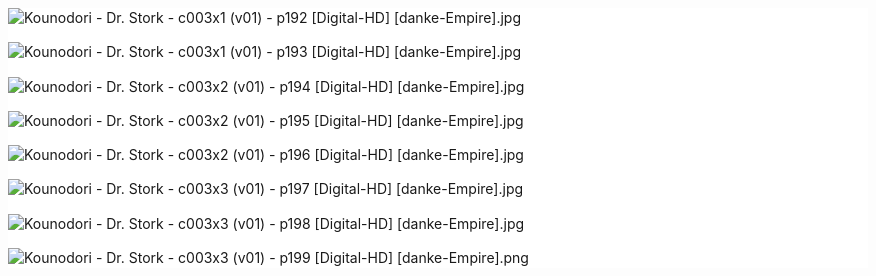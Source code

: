 ![Kounodori - Dr. Stork - c003x1 (v01) - p192 [Digital-HD] [danke-Empire].jpg](https://wx1.sinaimg.cn/large/6a9fdecagy1fp9nzgqvc5j21kw28zkjl.jpg)

![Kounodori - Dr. Stork - c003x1 (v01) - p193 [Digital-HD] [danke-Empire].jpg](https://wx1.sinaimg.cn/large/6a9fdecagy1fp9nznkq7rj21kw28ztfm.jpg)

![Kounodori - Dr. Stork - c003x2 (v01) - p194 [Digital-HD] [danke-Empire].jpg](https://wx1.sinaimg.cn/large/6a9fdecagy1fp9nzx9at9j21kw28zb29.jpg)

![Kounodori - Dr. Stork - c003x2 (v01) - p195 [Digital-HD] [danke-Empire].jpg](https://wx1.sinaimg.cn/large/6a9fdecagy1fp9o052pt8j21kw28z7wh.jpg)

![Kounodori - Dr. Stork - c003x2 (v01) - p196 [Digital-HD] [danke-Empire].jpg](https://wx1.sinaimg.cn/large/6a9fdecagy1fp9o099ndpj21kw28zta6.jpg)

![Kounodori - Dr. Stork - c003x3 (v01) - p197 [Digital-HD] [danke-Empire].jpg](https://wx1.sinaimg.cn/large/6a9fdecagy1fp9o0yt4jqj21kw28zh8y.jpg)

![Kounodori - Dr. Stork - c003x3 (v01) - p198 [Digital-HD] [danke-Empire].jpg](https://wx1.sinaimg.cn/large/6a9fdecagy1fp9o12is6tj21kw29046u.jpg)

![Kounodori - Dr. Stork - c003x3 (v01) - p199 [Digital-HD] [danke-Empire].png](https://wx1.sinaimg.cn/large/6a9fdecagy1fp25582wimj21kw2900ou.jpg)